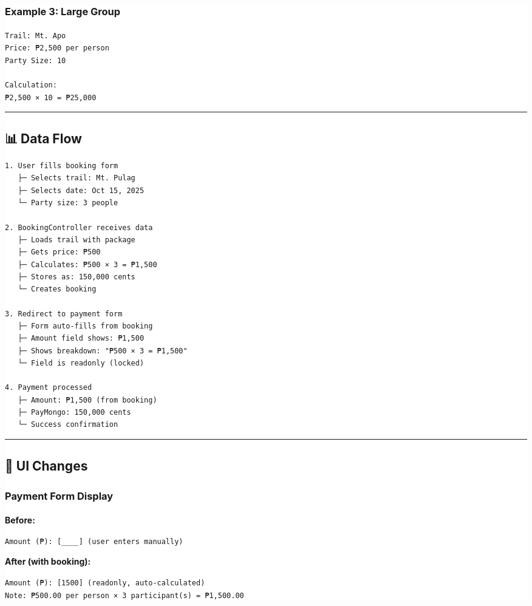 ### Example 3: Large Group

```
Trail: Mt. Apo
Price: ₱2,500 per person
Party Size: 10

Calculation:
₱2,500 × 10 = ₱25,000
```

---

## 📊 Data Flow

```
1. User fills booking form
   ├─ Selects trail: Mt. Pulag
   ├─ Selects date: Oct 15, 2025
   └─ Party size: 3 people

2. BookingController receives data
   ├─ Loads trail with package
   ├─ Gets price: ₱500
   ├─ Calculates: ₱500 × 3 = ₱1,500
   ├─ Stores as: 150,000 cents
   └─ Creates booking

3. Redirect to payment form
   ├─ Form auto-fills from booking
   ├─ Amount field shows: ₱1,500
   ├─ Shows breakdown: "₱500 × 3 = ₱1,500"
   └─ Field is readonly (locked)

4. Payment processed
   ├─ Amount: ₱1,500 (from booking)
   ├─ PayMongo: 150,000 cents
   └─ Success confirmation
```

---

## 🎨 UI Changes

### Payment Form Display

**Before:**
```
Amount (₱): [____] (user enters manually)
```

**After (with booking):**
```
Amount (₱): [1500] (readonly, auto-calculated)
Note: ₱500.00 per person × 3 participant(s) = ₱1,500.00
```
